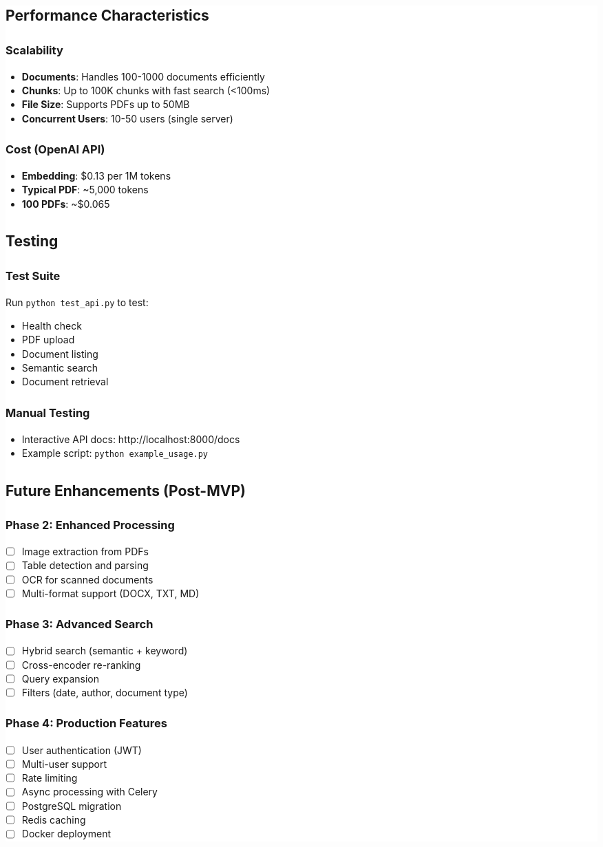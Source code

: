 ## Performance Characteristics

### Scalability
- **Documents**: Handles 100-1000 documents efficiently
- **Chunks**: Up to 100K chunks with fast search (<100ms)
- **File Size**: Supports PDFs up to 50MB
- **Concurrent Users**: 10-50 users (single server)

### Cost (OpenAI API)
- **Embedding**: $0.13 per 1M tokens
- **Typical PDF**: ~5,000 tokens
- **100 PDFs**: ~$0.065

## Testing

### Test Suite
Run `python test_api.py` to test:
- Health check
- PDF upload
- Document listing
- Semantic search
- Document retrieval

### Manual Testing
- Interactive API docs: http://localhost:8000/docs
- Example script: `python example_usage.py`

## Future Enhancements (Post-MVP)

### Phase 2: Enhanced Processing
- [ ] Image extraction from PDFs
- [ ] Table detection and parsing
- [ ] OCR for scanned documents
- [ ] Multi-format support (DOCX, TXT, MD)

### Phase 3: Advanced Search
- [ ] Hybrid search (semantic + keyword)
- [ ] Cross-encoder re-ranking
- [ ] Query expansion
- [ ] Filters (date, author, document type)

### Phase 4: Production Features
- [ ] User authentication (JWT)
- [ ] Multi-user support
- [ ] Rate limiting
- [ ] Async processing with Celery
- [ ] PostgreSQL migration
- [ ] Redis caching
- [ ] Docker deployment
